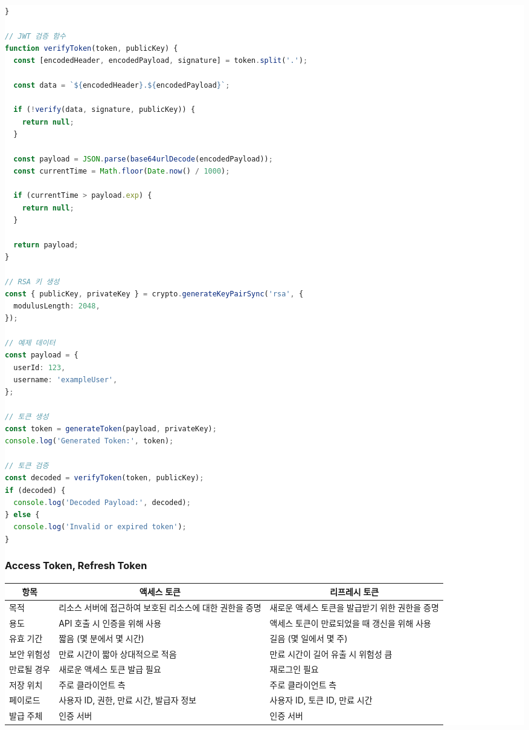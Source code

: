 ```ts
}

// JWT 검증 함수
function verifyToken(token, publicKey) {
  const [encodedHeader, encodedPayload, signature] = token.split('.');

  const data = `${encodedHeader}.${encodedPayload}`;

  if (!verify(data, signature, publicKey)) {
    return null;
  }

  const payload = JSON.parse(base64urlDecode(encodedPayload));
  const currentTime = Math.floor(Date.now() / 1000);

  if (currentTime > payload.exp) {
    return null;
  }

  return payload;
}

// RSA 키 생성
const { publicKey, privateKey } = crypto.generateKeyPairSync('rsa', {
  modulusLength: 2048,
});

// 예제 데이터
const payload = {
  userId: 123,
  username: 'exampleUser',
};

// 토큰 생성
const token = generateToken(payload, privateKey);
console.log('Generated Token:', token);

// 토큰 검증
const decoded = verifyToken(token, publicKey);
if (decoded) {
  console.log('Decoded Payload:', decoded);
} else {
  console.log('Invalid or expired token');
}
```

### Access Token, Refresh Token

| 항목        | 액세스 토큰                                                 | 리프레시 토큰                                          |
| ----------- | ----------------------------------------------------------- | ------------------------------------------------------ |
| 목적        | 리소스 서버에 접근하여 보호된 리소스에 대한 권한을 증명     | 새로운 액세스 토큰을 발급받기 위한 권한을 증명         |
| 용도        | API 호출 시 인증을 위해 사용                                | 액세스 토큰이 만료되었을 때 갱신을 위해 사용           |
| 유효 기간   | 짧음 (몇 분에서 몇 시간)                                    | 길음 (몇 일에서 몇 주)                                 |
| 보안 위험성 | 만료 시간이 짧아 상대적으로 적음                            | 만료 시간이 길어 유출 시 위험성 큼                     |
| 만료될 경우 | 새로운 액세스 토큰 발급 필요                                | 재로그인 필요                                          |
| 저장 위치   | 주로 클라이언트 측                                          | 주로 클라이언트 측                                     |
| 페이로드    | 사용자 ID, 권한, 만료 시간, 발급자 정보                     | 사용자 ID, 토큰 ID, 만료 시간                          |
| 발급 주체   | 인증 서버                                                   | 인증 서버                                              |